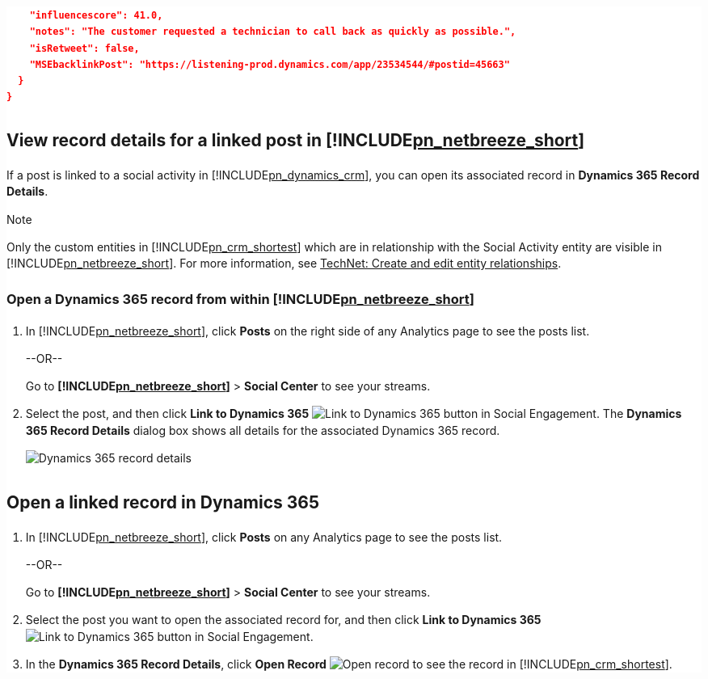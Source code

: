 ```json  
    "influencescore": 41.0,  
    "notes": "The customer requested a technician to call back as quickly as possible.",  
    "isRetweet": false,  
    "MSEbacklinkPost": "https://listening-prod.dynamics.com/app/23534544/#postid=45663"  
  }
}  
```  

## View record details for a linked post in [!INCLUDE[pn_netbreeze_short](../includes/pn-social-engagement-short.md)]

If a post is linked to a social activity in [!INCLUDE[pn_dynamics_crm](../includes/pn-dynamics-crm.md)], you can open its associated record in **Dynamics 365 Record Details**.  

> [!NOTE]
> Only the custom entities in [!INCLUDE[pn_crm_shortest](../includes/pn-crm-shortest.md)] which are in relationship with the Social Activity entity are visible in [!INCLUDE[pn_netbreeze_short](../includes/pn-social-engagement-short.md)]. For more information, see [TechNet: Create and edit entity relationships](https://technet.microsoft.com/library/dn531171.aspx).

### Open a Dynamics 365 record from within [!INCLUDE[pn_netbreeze_short](../includes/pn-social-engagement-short.md)]

1. In [!INCLUDE[pn_netbreeze_short](../includes/pn-social-engagement-short.md)], click **Posts** on the right side of any Analytics page to see the posts list.  

    --OR--  

    Go to **[!INCLUDE[pn_netbreeze_short](../includes/pn-social-engagement-short.md)]** > **Social Center** to see your streams.  

2. Select the post, and then click **Link to Dynamics 365** ![Link to Dynamics 365 button in Social Engagement](media/link-to-record-icon.png "Link to Dynamics 365 button in Social Engagement"). The **Dynamics 365 Record Details** dialog box shows all details for the associated Dynamics 365 record.  

   ![Dynamics 365 record details](media/view-dynamics-365-record-details.png "Dynamics 365 record details")  

## Open a linked record in Dynamics 365

1. In [!INCLUDE[pn_netbreeze_short](../includes/pn-social-engagement-short.md)], click **Posts** on any Analytics page to see the posts list.  

    --OR--  

    Go to **[!INCLUDE[pn_netbreeze_short](../includes/pn-social-engagement-short.md)]** > **Social Center** to see your streams.  

2. Select the post you want to open the associated record for, and then click **Link to Dynamics 365** ![Link to Dynamics 365 button in Social Engagement](media/link-to-record-icon.png "Link to Dynamics 365 button in Social Engagement").  

3. In the **Dynamics 365 Record Details**, click **Open Record** ![Open record](media/open-record-icon.png "Open record") to see the record in [!INCLUDE[pn_crm_shortest](../includes/pn-crm-shortest.md)].  
